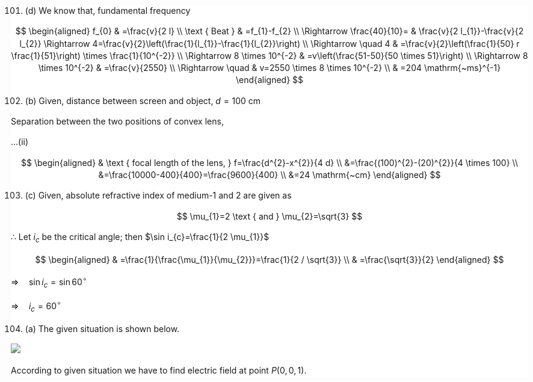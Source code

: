 101. (d) We know that, fundamental frequency

$$
\begin{aligned}
f_{0} & =\frac{v}{2 l} \\
\text { Beat } & =f_{1}-f_{2} \\
\Rightarrow \frac{40}{10}= & \frac{v}{2 l_{1}}-\frac{v}{2 l_{2}} \Rightarrow 4=\frac{v}{2}\left(\frac{1}{l_{1}}-\frac{1}{l_{2}}\right) \\
\Rightarrow \quad 4 & =\frac{v}{2}\left(\frac{1}{50} r \frac{1}{51}\right) \times \frac{1}{10^{-2}} \\
\Rightarrow 8 \times 10^{-2} & =v\left(\frac{51-50}{50 \times 51}\right) \\
\Rightarrow 8 \times 10^{-2} & =\frac{v}{2550} \\
\Rightarrow \quad & v=2550 \times 8 \times 10^{-2} \\
& =204 \mathrm{~ms}^{-1}
\end{aligned}
$$

102. (b) Given, distance between screen and object, $d=100 \mathrm{~cm}$

Separation between the two positions of convex lens,

...(ii)

$$
\begin{aligned}
& \text { focal length of the lens, } f=\frac{d^{2}-x^{2}}{4 d} \\
&=\frac{(100)^{2}-(20)^{2}}{4 \times 100} \\
&=\frac{10000-400}{400}=\frac{9600}{400} \\
&=24 \mathrm{~cm}
\end{aligned}
$$

103. (c) Given, absolute refractive index of medium-1 and 2 are given as

$$
\mu_{1}=2 \text { and } \mu_{2}=\sqrt{3}
$$

$\therefore$ Let $i_{c}$ be the critical angle; then $\sin i_{c}=\frac{1}{2 \mu_{1}}$

$$
\begin{aligned}
& =\frac{1}{\frac{\mu_{1}}{\mu_{2}}}=\frac{1}{2 / \sqrt{3}} \\
& =\frac{\sqrt{3}}{2}
\end{aligned}
$$

$\Rightarrow \quad \sin i_{c}=\sin 60^{\circ}$

$\Rightarrow \quad i_{c}=60^{\circ}$

104. (a) The given situation is shown below.

![](https://cdn.mathpix.com/cropped/2023_02_06_b2d642f6bb7cb0680505g-18.jpg?height=463&width=533&top_left_y=1436&top_left_x=1087)

According to given situation we have to find electric field at point $P(0,0,1)$.

